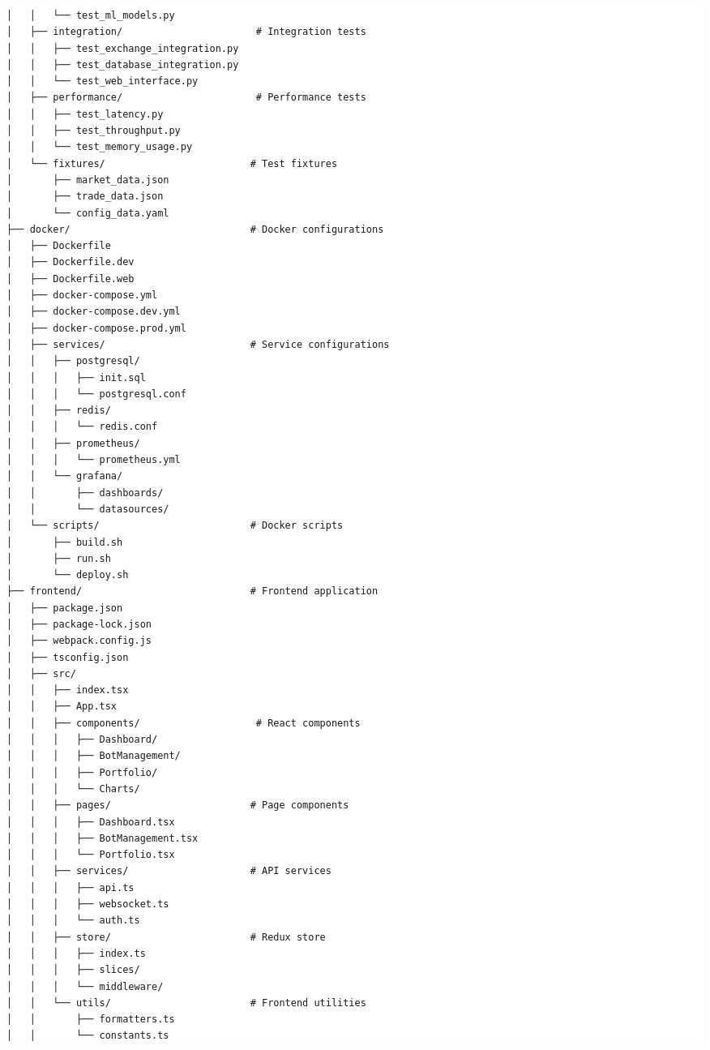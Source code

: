 ```
│   │   └── test_ml_models.py
│   ├── integration/                       # Integration tests
│   │   ├── test_exchange_integration.py
│   │   ├── test_database_integration.py
│   │   └── test_web_interface.py
│   ├── performance/                       # Performance tests
│   │   ├── test_latency.py
│   │   ├── test_throughput.py
│   │   └── test_memory_usage.py
│   └── fixtures/                         # Test fixtures
│       ├── market_data.json
│       ├── trade_data.json
│       └── config_data.yaml
├── docker/                               # Docker configurations
│   ├── Dockerfile
│   ├── Dockerfile.dev
│   ├── Dockerfile.web
│   ├── docker-compose.yml
│   ├── docker-compose.dev.yml
│   ├── docker-compose.prod.yml
│   ├── services/                         # Service configurations
│   │   ├── postgresql/
│   │   │   ├── init.sql
│   │   │   └── postgresql.conf
│   │   ├── redis/
│   │   │   └── redis.conf
│   │   ├── prometheus/
│   │   │   └── prometheus.yml
│   │   └── grafana/
│   │       ├── dashboards/
│   │       └── datasources/
│   └── scripts/                          # Docker scripts
│       ├── build.sh
│       ├── run.sh
│       └── deploy.sh
├── frontend/                             # Frontend application
│   ├── package.json
│   ├── package-lock.json
│   ├── webpack.config.js
│   ├── tsconfig.json
│   ├── src/
│   │   ├── index.tsx
│   │   ├── App.tsx
│   │   ├── components/                    # React components
│   │   │   ├── Dashboard/
│   │   │   ├── BotManagement/
│   │   │   ├── Portfolio/
│   │   │   └── Charts/
│   │   ├── pages/                        # Page components
│   │   │   ├── Dashboard.tsx
│   │   │   ├── BotManagement.tsx
│   │   │   └── Portfolio.tsx
│   │   ├── services/                     # API services
│   │   │   ├── api.ts
│   │   │   ├── websocket.ts
│   │   │   └── auth.ts
│   │   ├── store/                        # Redux store
│   │   │   ├── index.ts
│   │   │   ├── slices/
│   │   │   └── middleware/
│   │   └── utils/                        # Frontend utilities
│   │       ├── formatters.ts
│   │       └── constants.ts
```